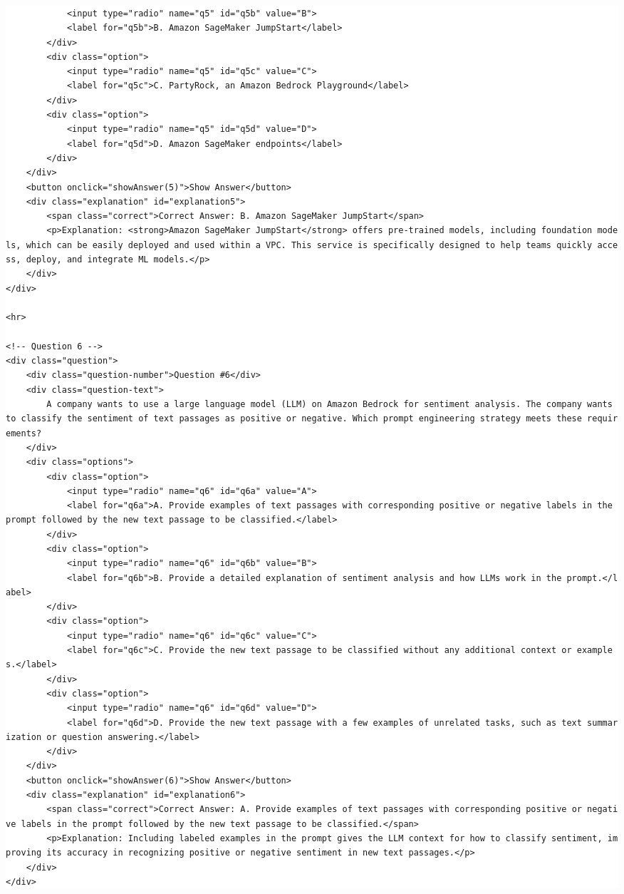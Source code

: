                 <input type="radio" name="q5" id="q5b" value="B">
                <label for="q5b">B. Amazon SageMaker JumpStart</label>
            </div>
            <div class="option">
                <input type="radio" name="q5" id="q5c" value="C">
                <label for="q5c">C. PartyRock, an Amazon Bedrock Playground</label>
            </div>
            <div class="option">
                <input type="radio" name="q5" id="q5d" value="D">
                <label for="q5d">D. Amazon SageMaker endpoints</label>
            </div>
        </div>
        <button onclick="showAnswer(5)">Show Answer</button>
        <div class="explanation" id="explanation5">
            <span class="correct">Correct Answer: B. Amazon SageMaker JumpStart</span>
            <p>Explanation: <strong>Amazon SageMaker JumpStart</strong> offers pre-trained models, including foundation models, which can be easily deployed and used within a VPC. This service is specifically designed to help teams quickly access, deploy, and integrate ML models.</p>
        </div>
    </div>

    <hr>

    <!-- Question 6 -->
    <div class="question">
        <div class="question-number">Question #6</div>
        <div class="question-text">
            A company wants to use a large language model (LLM) on Amazon Bedrock for sentiment analysis. The company wants to classify the sentiment of text passages as positive or negative. Which prompt engineering strategy meets these requirements?
        </div>
        <div class="options">
            <div class="option">
                <input type="radio" name="q6" id="q6a" value="A">
                <label for="q6a">A. Provide examples of text passages with corresponding positive or negative labels in the prompt followed by the new text passage to be classified.</label>
            </div>
            <div class="option">
                <input type="radio" name="q6" id="q6b" value="B">
                <label for="q6b">B. Provide a detailed explanation of sentiment analysis and how LLMs work in the prompt.</label>
            </div>
            <div class="option">
                <input type="radio" name="q6" id="q6c" value="C">
                <label for="q6c">C. Provide the new text passage to be classified without any additional context or examples.</label>
            </div>
            <div class="option">
                <input type="radio" name="q6" id="q6d" value="D">
                <label for="q6d">D. Provide the new text passage with a few examples of unrelated tasks, such as text summarization or question answering.</label>
            </div>
        </div>
        <button onclick="showAnswer(6)">Show Answer</button>
        <div class="explanation" id="explanation6">
            <span class="correct">Correct Answer: A. Provide examples of text passages with corresponding positive or negative labels in the prompt followed by the new text passage to be classified.</span>
            <p>Explanation: Including labeled examples in the prompt gives the LLM context for how to classify sentiment, improving its accuracy in recognizing positive or negative sentiment in new text passages.</p>
        </div>
    </div>
